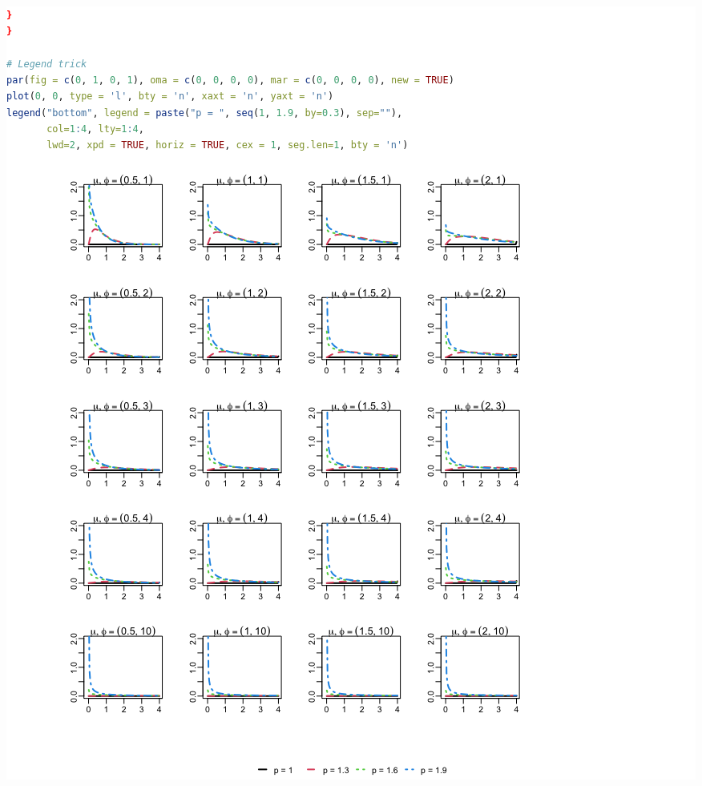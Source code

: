``` r
}
}

# Legend trick
par(fig = c(0, 1, 0, 1), oma = c(0, 0, 0, 0), mar = c(0, 0, 0, 0), new = TRUE)
plot(0, 0, type = 'l', bty = 'n', xaxt = 'n', yaxt = 'n')
legend("bottom", legend = paste("p = ", seq(1, 1.9, by=0.3), sep=""), 
       col=1:4, lty=1:4,
       lwd=2, xpd = TRUE, horiz = TRUE, cex = 1, seg.len=1, bty = 'n')
```

<img src="Brandt-VIEWS2-Demo_files/figure-gfm/densityexample-1.png" style="display: block; margin: auto;" />
